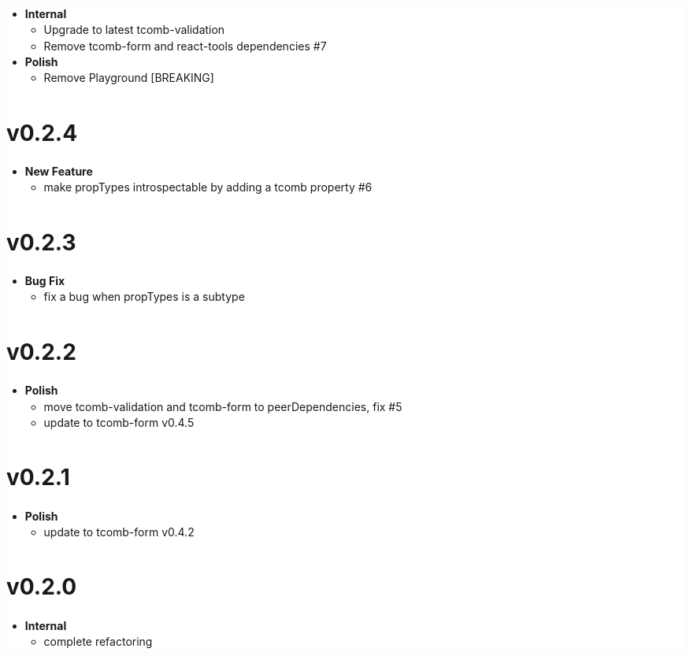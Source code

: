 - **Internal**
    + Upgrade to latest tcomb-validation
    + Remove tcomb-form and react-tools dependencies #7
- **Polish**
    + Remove Playground [BREAKING]

# v0.2.4

- **New Feature**
    + make propTypes introspectable by adding a tcomb property #6

# v0.2.3

- **Bug Fix**
    + fix a bug when propTypes is a subtype

# v0.2.2

- **Polish**
    + move tcomb-validation and tcomb-form to peerDependencies, fix #5
    + update to tcomb-form v0.4.5

# v0.2.1

- **Polish**
    + update to tcomb-form v0.4.2

# v0.2.0

- **Internal**
    + complete refactoring

